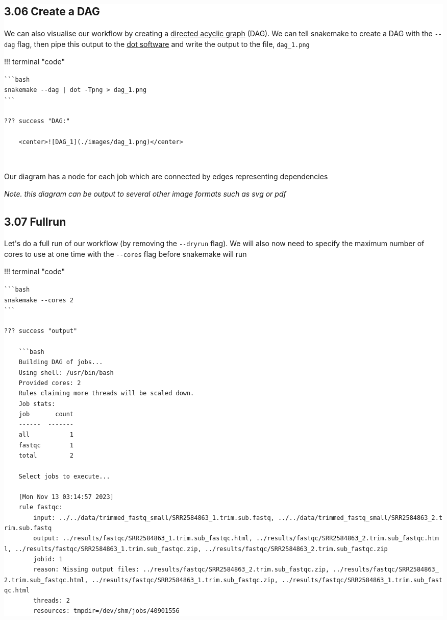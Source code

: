 ## 3.06 Create a DAG

We can also visualise our workflow by creating a [directed acyclic graph](https://en.wikipedia.org/wiki/Directed_acyclic_graph) (DAG). We can tell snakemake to create a DAG with the `--dag` flag, then pipe this output to the [dot software](https://graphviz.org/) and write the output to the file, `dag_1.png`

!!! terminal "code"

    ```bash
    snakemake --dag | dot -Tpng > dag_1.png
    ```

    ??? success "DAG:"

        <center>![DAG_1](./images/dag_1.png)</center>

<br>

Our diagram has a node for each job which are connected by edges representing dependencies

_Note. this diagram can be output to several other image formats such as svg or pdf_

## 3.07 Fullrun

Let's do a full run of our workflow (by removing the `--dryrun` flag). We will also now need to specify the maximum number of cores to use at one time with the `--cores` flag before snakemake will run

!!! terminal "code"

    ```bash
    snakemake --cores 2
    ```

    ??? success "output"

        ```bash
        Building DAG of jobs...
        Using shell: /usr/bin/bash
        Provided cores: 2
        Rules claiming more threads will be scaled down.
        Job stats:
        job       count
        ------  -------
        all           1
        fastqc        1
        total         2

        Select jobs to execute...

        [Mon Nov 13 03:14:57 2023]
        rule fastqc:
            input: ../../data/trimmed_fastq_small/SRR2584863_1.trim.sub.fastq, ../../data/trimmed_fastq_small/SRR2584863_2.trim.sub.fastq
            output: ../results/fastqc/SRR2584863_1.trim.sub_fastqc.html, ../results/fastqc/SRR2584863_2.trim.sub_fastqc.html, ../results/fastqc/SRR2584863_1.trim.sub_fastqc.zip, ../results/fastqc/SRR2584863_2.trim.sub_fastqc.zip
            jobid: 1
            reason: Missing output files: ../results/fastqc/SRR2584863_2.trim.sub_fastqc.zip, ../results/fastqc/SRR2584863_2.trim.sub_fastqc.html, ../results/fastqc/SRR2584863_1.trim.sub_fastqc.zip, ../results/fastqc/SRR2584863_1.trim.sub_fastqc.html
            threads: 2
            resources: tmpdir=/dev/shm/jobs/40901556
